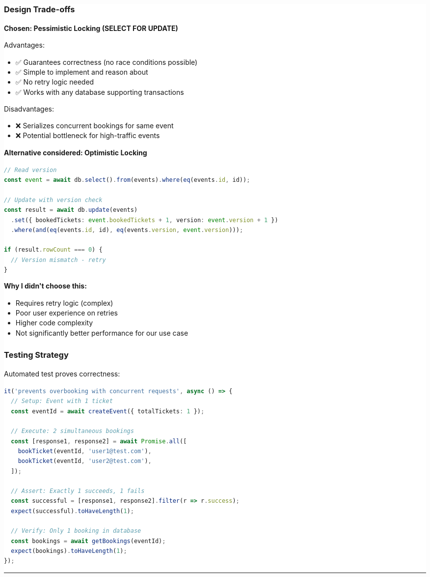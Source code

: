 ```
```

### Design Trade-offs

**Chosen: Pessimistic Locking (SELECT FOR UPDATE)**

Advantages:
- ✅ Guarantees correctness (no race conditions possible)
- ✅ Simple to implement and reason about
- ✅ No retry logic needed
- ✅ Works with any database supporting transactions

Disadvantages:
- ❌ Serializes concurrent bookings for same event
- ❌ Potential bottleneck for high-traffic events

**Alternative considered: Optimistic Locking**
```typescript
// Read version
const event = await db.select().from(events).where(eq(events.id, id));

// Update with version check
const result = await db.update(events)
  .set({ bookedTickets: event.bookedTickets + 1, version: event.version + 1 })
  .where(and(eq(events.id, id), eq(events.version, event.version)));

if (result.rowCount === 0) {
  // Version mismatch - retry
}
```

**Why I didn't choose this:**
- Requires retry logic (complex)
- Poor user experience on retries
- Higher code complexity
- Not significantly better performance for our use case

### Testing Strategy

Automated test proves correctness:
```typescript
it('prevents overbooking with concurrent requests', async () => {
  // Setup: Event with 1 ticket
  const eventId = await createEvent({ totalTickets: 1 });
  
  // Execute: 2 simultaneous bookings
  const [response1, response2] = await Promise.all([
    bookTicket(eventId, 'user1@test.com'),
    bookTicket(eventId, 'user2@test.com'),
  ]);
  
  // Assert: Exactly 1 succeeds, 1 fails
  const successful = [response1, response2].filter(r => r.success);
  expect(successful).toHaveLength(1);
  
  // Verify: Only 1 booking in database
  const bookings = await getBookings(eventId);
  expect(bookings).toHaveLength(1);
});
```

---